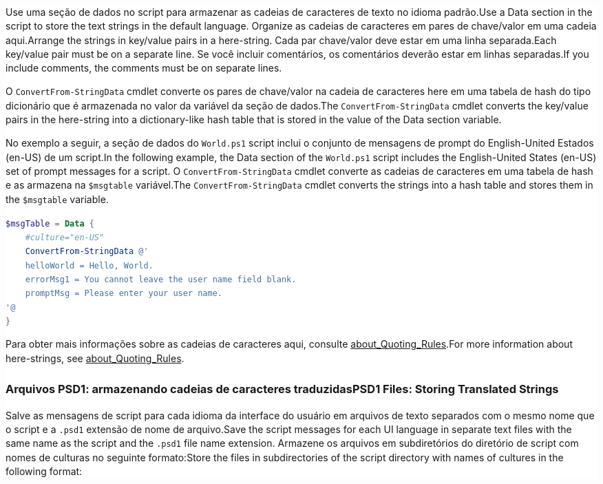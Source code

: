 <span data-ttu-id="fe1b3-125">Use uma seção de dados no script para armazenar as cadeias de caracteres de texto no idioma padrão.</span><span class="sxs-lookup"><span data-stu-id="fe1b3-125">Use a Data section in the script to store the text strings in the default language.</span></span> <span data-ttu-id="fe1b3-126">Organize as cadeias de caracteres em pares de chave/valor em uma cadeia aqui.</span><span class="sxs-lookup"><span data-stu-id="fe1b3-126">Arrange the strings in key/value pairs in a here-string.</span></span> <span data-ttu-id="fe1b3-127">Cada par chave/valor deve estar em uma linha separada.</span><span class="sxs-lookup"><span data-stu-id="fe1b3-127">Each key/value pair must be on a separate line.</span></span> <span data-ttu-id="fe1b3-128">Se você incluir comentários, os comentários deverão estar em linhas separadas.</span><span class="sxs-lookup"><span data-stu-id="fe1b3-128">If you include comments, the comments must be on separate lines.</span></span>

<span data-ttu-id="fe1b3-129">O `ConvertFrom-StringData` cmdlet converte os pares de chave/valor na cadeia de caracteres here em uma tabela de hash do tipo dicionário que é armazenada no valor da variável da seção de dados.</span><span class="sxs-lookup"><span data-stu-id="fe1b3-129">The `ConvertFrom-StringData` cmdlet converts the key/value pairs in the here-string into a dictionary-like hash table that is stored in the value of the Data section variable.</span></span>

<span data-ttu-id="fe1b3-130">No exemplo a seguir, a seção de dados do `World.ps1` script inclui o conjunto de mensagens de prompt do English-United Estados (en-US) de um script.</span><span class="sxs-lookup"><span data-stu-id="fe1b3-130">In the following example, the Data section of the `World.ps1` script includes the English-United States (en-US) set of prompt messages for a script.</span></span> <span data-ttu-id="fe1b3-131">O `ConvertFrom-StringData` cmdlet converte as cadeias de caracteres em uma tabela de hash e as armazena na `$msgtable` variável.</span><span class="sxs-lookup"><span data-stu-id="fe1b3-131">The `ConvertFrom-StringData` cmdlet converts the strings into a hash table and stores them in the `$msgtable` variable.</span></span>

```powershell
$msgTable = Data {
    #culture="en-US"
    ConvertFrom-StringData @'
    helloWorld = Hello, World.
    errorMsg1 = You cannot leave the user name field blank.
    promptMsg = Please enter your user name.
'@
}
```

<span data-ttu-id="fe1b3-132">Para obter mais informações sobre as cadeias de caracteres aqui, consulte [about_Quoting_Rules](about_Quoting_Rules.md).</span><span class="sxs-lookup"><span data-stu-id="fe1b3-132">For more information about here-strings, see [about_Quoting_Rules](about_Quoting_Rules.md).</span></span>

### <a name="psd1-files-storing-translated-strings"></a><span data-ttu-id="fe1b3-133">Arquivos PSD1: armazenando cadeias de caracteres traduzidas</span><span class="sxs-lookup"><span data-stu-id="fe1b3-133">PSD1 Files: Storing Translated Strings</span></span>

<span data-ttu-id="fe1b3-134">Salve as mensagens de script para cada idioma da interface do usuário em arquivos de texto separados com o mesmo nome que o script e a `.psd1` extensão de nome de arquivo.</span><span class="sxs-lookup"><span data-stu-id="fe1b3-134">Save the script messages for each UI language in separate text files with the same name as the script and the `.psd1` file name extension.</span></span> <span data-ttu-id="fe1b3-135">Armazene os arquivos em subdiretórios do diretório de script com nomes de culturas no seguinte formato:</span><span class="sxs-lookup"><span data-stu-id="fe1b3-135">Store the files in subdirectories of the script directory with names of cultures in the following format:</span></span>
